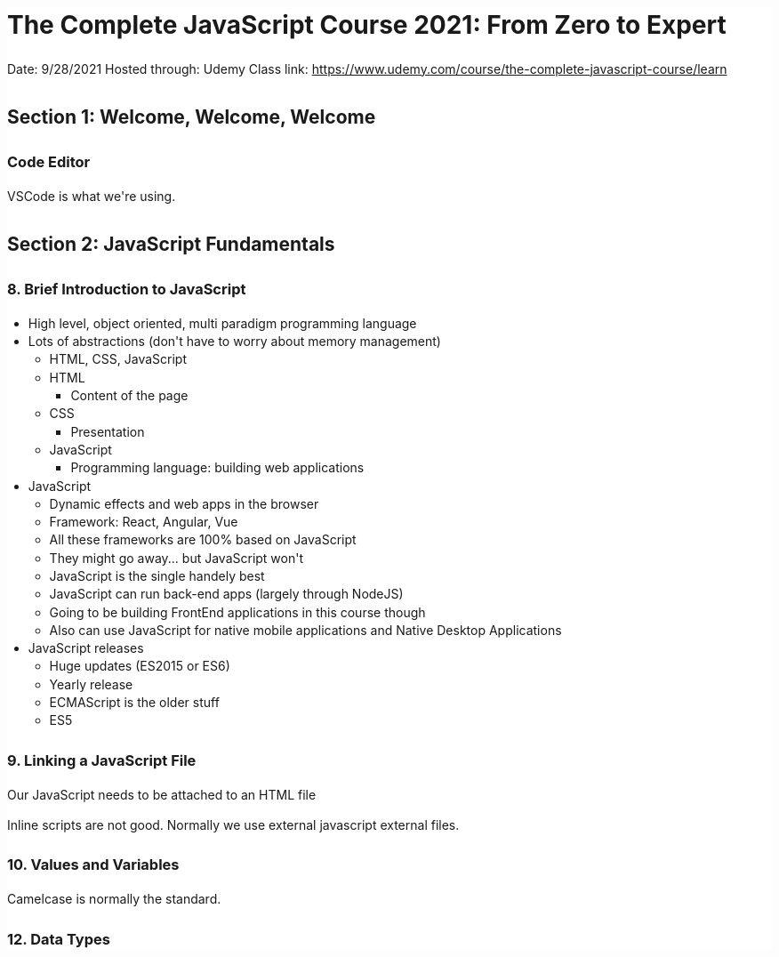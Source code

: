 # The Complete JavaScript Course 2021: From Zero to Expert

Date: 9/28/2021
Hosted through: Udemy
Class link: https://www.udemy.com/course/the-complete-javascript-course/learn

## Section 1: Welcome, Welcome, Welcome

### Code Editor

VSCode is what we're using. 

## Section 2: JavaScript Fundamentals

### 8. Brief Introduction to JavaScript

* High level, object oriented, multi paradigm programming language 
* Lots of abstractions (don't have to worry about memory management)
    - HTML, CSS, JavaScript
    - HTML
        + Content of the page
    - CSS
        + Presentation
    - JavaScript
        + Programming language: building web applications
* JavaScript
    - Dynamic effects and web apps in the browser
    - Framework: React, Angular, Vue
    - All these frameworks are 100% based on JavaScript
    - They might go away... but JavaScript won't
    - JavaScript is the single handely best 
    - JavaScript can run back-end apps (largely through NodeJS)
    - Going to be building FrontEnd applications in this course though
    - Also can use JavaScript for native mobile applications and Native Desktop Applications
* JavaScript releases
    - Huge updates (ES2015 or ES6) 
    - Yearly release 
    - ECMAScript is the older stuff 
    - ES5 

### 9. Linking a JavaScript File
Our JavaScript needs to be attached to an HTML file

Inline scripts are not good. Normally we use external javascript external files.


### 10. Values and Variables
Camelcase is normally the standard. 

### 12. Data Types
